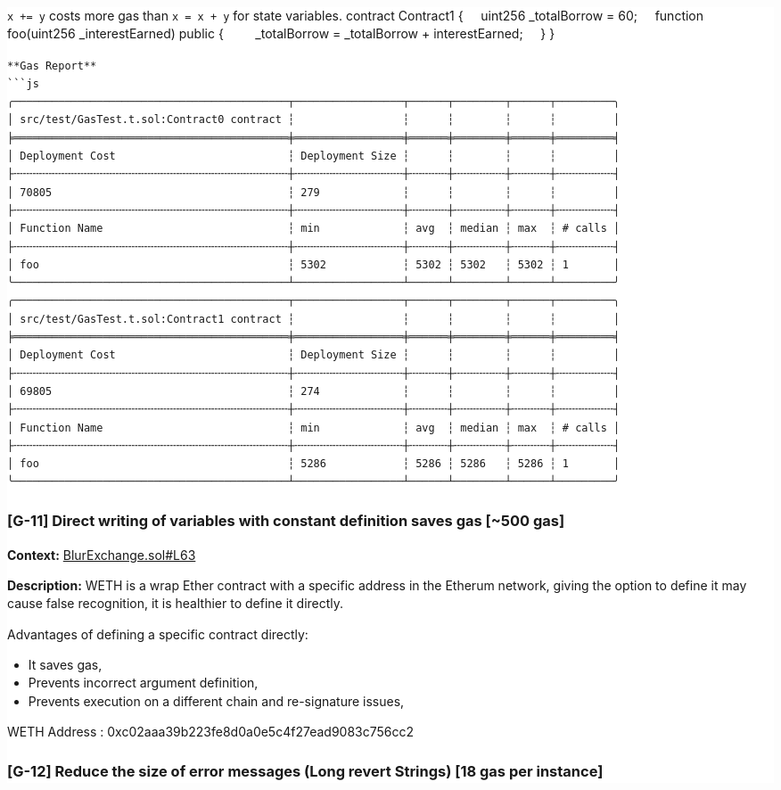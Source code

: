 ```x += y``` costs more gas than ```x = x + y``` for state variables.
contract Contract1 {
    uint256 _totalBorrow = 60;
    function foo(uint256 _interestEarned) public {
        _totalBorrow = _totalBorrow + interestEarned;
    }
}
```
**Gas Report**
```js
╭───────────────────────────────────────────┬─────────────────┬──────┬────────┬──────┬─────────╮
│ src/test/GasTest.t.sol:Contract0 contract ┆                 ┆      ┆        ┆      ┆         │
╞═══════════════════════════════════════════╪═════════════════╪══════╪════════╪══════╪═════════╡
│ Deployment Cost                           ┆ Deployment Size ┆      ┆        ┆      ┆         │
├╌╌╌╌╌╌╌╌╌╌╌╌╌╌╌╌╌╌╌╌╌╌╌╌╌╌╌╌╌╌╌╌╌╌╌╌╌╌╌╌╌╌╌┼╌╌╌╌╌╌╌╌╌╌╌╌╌╌╌╌╌┼╌╌╌╌╌╌┼╌╌╌╌╌╌╌╌┼╌╌╌╌╌╌┼╌╌╌╌╌╌╌╌╌┤
│ 70805                                     ┆ 279             ┆      ┆        ┆      ┆         │
├╌╌╌╌╌╌╌╌╌╌╌╌╌╌╌╌╌╌╌╌╌╌╌╌╌╌╌╌╌╌╌╌╌╌╌╌╌╌╌╌╌╌╌┼╌╌╌╌╌╌╌╌╌╌╌╌╌╌╌╌╌┼╌╌╌╌╌╌┼╌╌╌╌╌╌╌╌┼╌╌╌╌╌╌┼╌╌╌╌╌╌╌╌╌┤
│ Function Name                             ┆ min             ┆ avg  ┆ median ┆ max  ┆ # calls │
├╌╌╌╌╌╌╌╌╌╌╌╌╌╌╌╌╌╌╌╌╌╌╌╌╌╌╌╌╌╌╌╌╌╌╌╌╌╌╌╌╌╌╌┼╌╌╌╌╌╌╌╌╌╌╌╌╌╌╌╌╌┼╌╌╌╌╌╌┼╌╌╌╌╌╌╌╌┼╌╌╌╌╌╌┼╌╌╌╌╌╌╌╌╌┤
│ foo                                       ┆ 5302            ┆ 5302 ┆ 5302   ┆ 5302 ┆ 1       │
╰───────────────────────────────────────────┴─────────────────┴──────┴────────┴──────┴─────────╯
╭───────────────────────────────────────────┬─────────────────┬──────┬────────┬──────┬─────────╮
│ src/test/GasTest.t.sol:Contract1 contract ┆                 ┆      ┆        ┆      ┆         │
╞═══════════════════════════════════════════╪═════════════════╪══════╪════════╪══════╪═════════╡
│ Deployment Cost                           ┆ Deployment Size ┆      ┆        ┆      ┆         │
├╌╌╌╌╌╌╌╌╌╌╌╌╌╌╌╌╌╌╌╌╌╌╌╌╌╌╌╌╌╌╌╌╌╌╌╌╌╌╌╌╌╌╌┼╌╌╌╌╌╌╌╌╌╌╌╌╌╌╌╌╌┼╌╌╌╌╌╌┼╌╌╌╌╌╌╌╌┼╌╌╌╌╌╌┼╌╌╌╌╌╌╌╌╌┤
│ 69805                                     ┆ 274             ┆      ┆        ┆      ┆         │
├╌╌╌╌╌╌╌╌╌╌╌╌╌╌╌╌╌╌╌╌╌╌╌╌╌╌╌╌╌╌╌╌╌╌╌╌╌╌╌╌╌╌╌┼╌╌╌╌╌╌╌╌╌╌╌╌╌╌╌╌╌┼╌╌╌╌╌╌┼╌╌╌╌╌╌╌╌┼╌╌╌╌╌╌┼╌╌╌╌╌╌╌╌╌┤
│ Function Name                             ┆ min             ┆ avg  ┆ median ┆ max  ┆ # calls │
├╌╌╌╌╌╌╌╌╌╌╌╌╌╌╌╌╌╌╌╌╌╌╌╌╌╌╌╌╌╌╌╌╌╌╌╌╌╌╌╌╌╌╌┼╌╌╌╌╌╌╌╌╌╌╌╌╌╌╌╌╌┼╌╌╌╌╌╌┼╌╌╌╌╌╌╌╌┼╌╌╌╌╌╌┼╌╌╌╌╌╌╌╌╌┤
│ foo                                       ┆ 5286            ┆ 5286 ┆ 5286   ┆ 5286 ┆ 1       │
╰───────────────────────────────────────────┴─────────────────┴──────┴────────┴──────┴─────────╯
```

### [G-11] Direct writing of variables with constant definition saves gas [~500 gas]

**Context:**
[BlurExchange.sol#L63](https://github.com/code-423n4/2022-10-blur/blob/main/contracts/BlurExchange.sol#L63)

**Description:**
WETH is a wrap Ether contract with a specific address in the Etherum network, giving the option to define it may cause false recognition, it is healthier to define it directly.

Advantages of defining a specific contract directly:
- It saves gas,
- Prevents incorrect argument definition,
- Prevents execution on a different chain and re-signature issues,

WETH Address : 0xc02aaa39b223fe8d0a0e5c4f27ead9083c756cc2


### [G-12] Reduce the size of error messages (Long revert Strings) [18 gas per instance]

